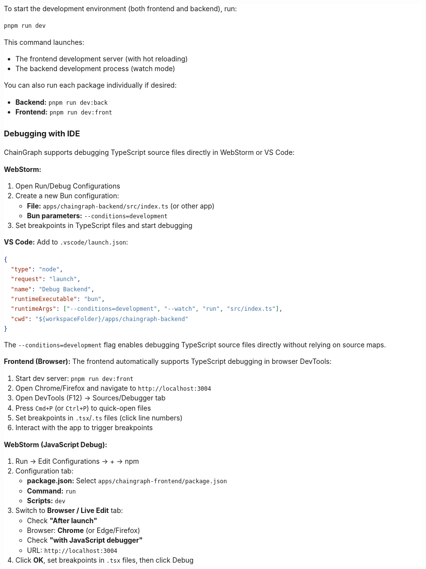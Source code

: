 To start the development environment (both frontend and backend), run:

```bash
pnpm run dev
```

This command launches:

- The frontend development server (with hot reloading)
- The backend development process (watch mode)

You can also run each package individually if desired:

- **Backend:**
  `pnpm run dev:back`
- **Frontend:**
  `pnpm run dev:front`

### Debugging with IDE

ChainGraph supports debugging TypeScript source files directly in WebStorm or VS Code:

**WebStorm:**
1. Open Run/Debug Configurations
2. Create a new Bun configuration:
   - **File:** `apps/chaingraph-backend/src/index.ts` (or other app)
   - **Bun parameters:** `--conditions=development`
3. Set breakpoints in TypeScript files and start debugging

**VS Code:**
Add to `.vscode/launch.json`:
```json
{
  "type": "node",
  "request": "launch",
  "name": "Debug Backend",
  "runtimeExecutable": "bun",
  "runtimeArgs": ["--conditions=development", "--watch", "run", "src/index.ts"],
  "cwd": "${workspaceFolder}/apps/chaingraph-backend"
}
```

The `--conditions=development` flag enables debugging TypeScript source files directly without relying on source maps.

**Frontend (Browser):**
The frontend automatically supports TypeScript debugging in browser DevTools:
1. Start dev server: `pnpm run dev:front`
2. Open Chrome/Firefox and navigate to `http://localhost:3004`
3. Open DevTools (F12) → Sources/Debugger tab
4. Press `Cmd+P` (or `Ctrl+P`) to quick-open files
5. Set breakpoints in `.tsx`/`.ts` files (click line numbers)
6. Interact with the app to trigger breakpoints

**WebStorm (JavaScript Debug):**
1. Run → Edit Configurations → + → npm
2. Configuration tab:
   - **package.json:** Select `apps/chaingraph-frontend/package.json`
   - **Command:** `run`
   - **Scripts:** `dev`
3. Switch to **Browser / Live Edit** tab:
   - Check **"After launch"**
   - Browser: **Chrome** (or Edge/Firefox)
   - Check **"with JavaScript debugger"**
   - URL: `http://localhost:3004`
4. Click **OK**, set breakpoints in `.tsx` files, then click Debug
